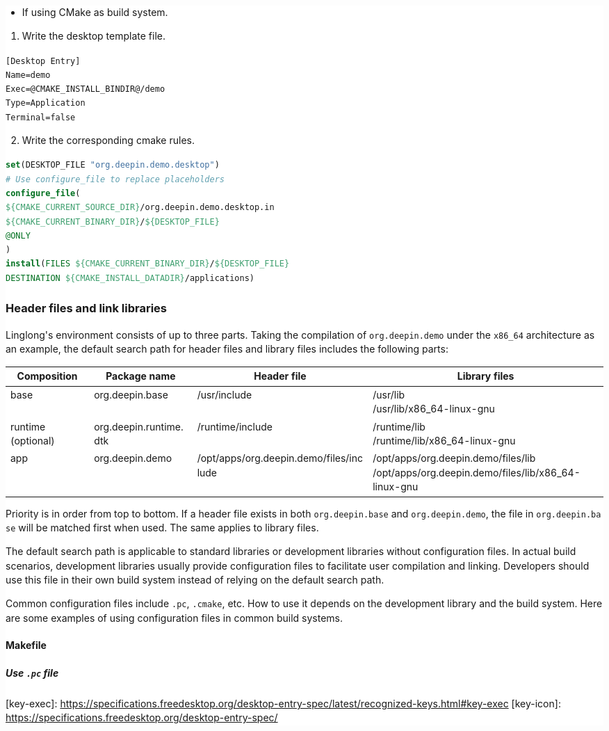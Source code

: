 - If using CMake as build system.

1. Write the desktop template file.

```desktop
[Desktop Entry]
Name=demo
Exec=@CMAKE_INSTALL_BINDIR@/demo
Type=Application
Terminal=false
```

2. Write the corresponding cmake rules.

```cmake
set(DESKTOP_FILE "org.deepin.demo.desktop")
# Use configure_file to replace placeholders
configure_file(
${CMAKE_CURRENT_SOURCE_DIR}/org.deepin.demo.desktop.in
${CMAKE_CURRENT_BINARY_DIR}/${DESKTOP_FILE}
@ONLY
)
install(FILES ${CMAKE_CURRENT_BINARY_DIR}/${DESKTOP_FILE}
DESTINATION ${CMAKE_INSTALL_DATADIR}/applications)
```

### Header files and link libraries

Linglong's environment consists of up to three parts. Taking the compilation of `org.deepin.demo` under the `x86_64` architecture as an example, the default search path for header files and library files includes the following parts:

| **Composition**    | **Package name**       | **Header file**                         | **Library files**                                                                           |
| ------------------ | ---------------------- | --------------------------------------- | ------------------------------------------------------------------------------------------- |
| base               | org.deepin.base        | /usr/include                            | /usr/lib<br>/usr/lib/x86_64-linux-gnu                                                       |
| runtime (optional) | org.deepin.runtime.dtk | /runtime/include                        | /runtime/lib<br>/runtime/lib/x86_64-linux-gnu                                               |
| app                | org.deepin.demo        | /opt/apps/org.deepin.demo/files/include | /opt/apps/org.deepin.demo/files/lib<br>/opt/apps/org.deepin.demo/files/lib/x86_64-linux-gnu |

Priority is in order from top to bottom. If a header file exists in both `org.deepin.base` and `org.deepin.demo`, the file in `org.deepin.base` will be matched first when used. The same applies to library files.

The default search path is applicable to standard libraries or development libraries without configuration files. In actual build scenarios, development libraries usually provide configuration files to facilitate user compilation and linking. Developers should use this file in their own build system instead of relying on the default search path.

Common configuration files include `.pc`, `.cmake`, etc. How to use it depends on the development library and the build system. Here are some examples of using configuration files in common build systems.

#### Makefile

##### Use `.pc` file


[rfc-2119]: https://datatracker.ietf.org/doc/html/rfc2119
[desktop-entry-specification]: https://specifications.freedesktop.org/desktop-entry-spec/latest
[key-tryexec]: https://specifications.freedesktop.org/desktop-entry-spec/latest/recognized-keys.html#key-tryexec
[key-startupwmclass]: https://specifications.freedesktop.org/desktop-entry-spec/latest/recognized-keys.html#key-startupwmclass
[key-exec]: https://specifications.freedesktop.org/desktop-entry-spec/latest/recognized-keys.html#key-exec [key-icon]: https://specifications.freedesktop.org/desktop-entry-spec/